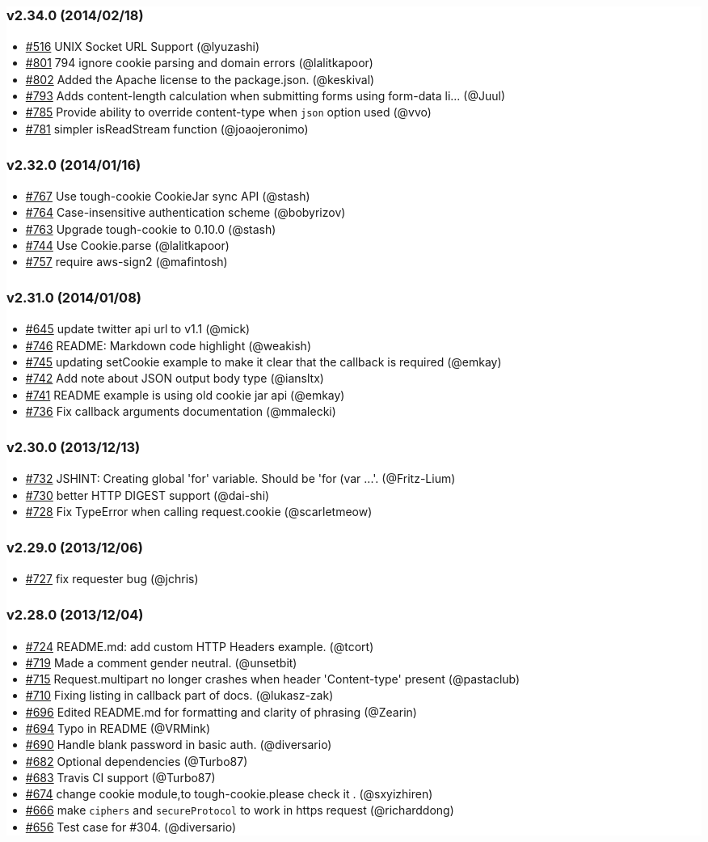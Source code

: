 ### v2.34.0 (2014/02/18)
- [#516](https://github.com/request/request/pull/516) UNIX Socket URL Support (@lyuzashi)
- [#801](https://github.com/request/request/pull/801) 794 ignore cookie parsing and domain errors (@lalitkapoor)
- [#802](https://github.com/request/request/pull/802) Added the Apache license to the package.json. (@keskival)
- [#793](https://github.com/request/request/pull/793) Adds content-length calculation when submitting forms using form-data li... (@Juul)
- [#785](https://github.com/request/request/pull/785) Provide ability to override content-type when `json` option used (@vvo)
- [#781](https://github.com/request/request/pull/781) simpler isReadStream function (@joaojeronimo)

### v2.32.0 (2014/01/16)
- [#767](https://github.com/request/request/pull/767) Use tough-cookie CookieJar sync API (@stash)
- [#764](https://github.com/request/request/pull/764) Case-insensitive authentication scheme (@bobyrizov)
- [#763](https://github.com/request/request/pull/763) Upgrade tough-cookie to 0.10.0 (@stash)
- [#744](https://github.com/request/request/pull/744) Use Cookie.parse (@lalitkapoor)
- [#757](https://github.com/request/request/pull/757) require aws-sign2 (@mafintosh)

### v2.31.0 (2014/01/08)
- [#645](https://github.com/request/request/pull/645) update twitter api url to v1.1 (@mick)
- [#746](https://github.com/request/request/pull/746) README: Markdown code highlight (@weakish)
- [#745](https://github.com/request/request/pull/745) updating setCookie example to make it clear that the callback is required (@emkay)
- [#742](https://github.com/request/request/pull/742) Add note about JSON output body type (@iansltx)
- [#741](https://github.com/request/request/pull/741) README example is using old cookie jar api (@emkay)
- [#736](https://github.com/request/request/pull/736) Fix callback arguments documentation (@mmalecki)

### v2.30.0 (2013/12/13)
- [#732](https://github.com/request/request/pull/732) JSHINT: Creating global 'for' variable. Should be 'for (var ...'. (@Fritz-Lium)
- [#730](https://github.com/request/request/pull/730) better HTTP DIGEST support (@dai-shi)
- [#728](https://github.com/request/request/pull/728) Fix TypeError when calling request.cookie (@scarletmeow)

### v2.29.0 (2013/12/06)
- [#727](https://github.com/request/request/pull/727) fix requester bug (@jchris)

### v2.28.0 (2013/12/04)
- [#724](https://github.com/request/request/pull/724) README.md: add custom HTTP Headers example. (@tcort)
- [#719](https://github.com/request/request/pull/719) Made a comment gender neutral. (@unsetbit)
- [#715](https://github.com/request/request/pull/715) Request.multipart no longer crashes when header 'Content-type' present (@pastaclub)
- [#710](https://github.com/request/request/pull/710) Fixing listing in callback part of docs. (@lukasz-zak)
- [#696](https://github.com/request/request/pull/696) Edited README.md for formatting and clarity of phrasing (@Zearin)
- [#694](https://github.com/request/request/pull/694) Typo in README (@VRMink)
- [#690](https://github.com/request/request/pull/690) Handle blank password in basic auth. (@diversario)
- [#682](https://github.com/request/request/pull/682) Optional dependencies (@Turbo87)
- [#683](https://github.com/request/request/pull/683) Travis CI support (@Turbo87)
- [#674](https://github.com/request/request/pull/674) change cookie module,to tough-cookie.please check it . (@sxyizhiren)
- [#666](https://github.com/request/request/pull/666) make `ciphers` and `secureProtocol` to work in https request (@richarddong)
- [#656](https://github.com/request/request/pull/656) Test case for #304. (@diversario)